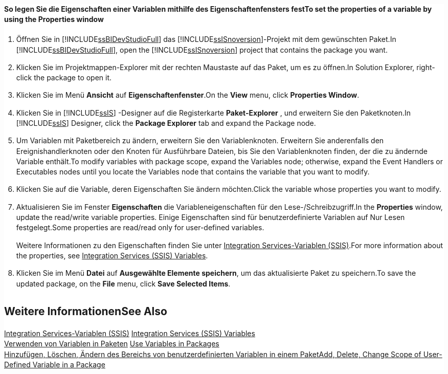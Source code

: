 #### <a name="to-set-the-properties-of-a-variable-by-using-the-properties-window"></a><span data-ttu-id="d2a20-143">So legen Sie die Eigenschaften einer Variablen mithilfe des Eigenschaftenfensters fest</span><span class="sxs-lookup"><span data-stu-id="d2a20-143">To set the properties of a variable by using the Properties window</span></span>  
  
1.  <span data-ttu-id="d2a20-144">Öffnen Sie in [!INCLUDE[ssBIDevStudioFull](../includes/ssbidevstudiofull-md.md)] das [!INCLUDE[ssISnoversion](../includes/ssisnoversion-md.md)]-Projekt mit dem gewünschten Paket.</span><span class="sxs-lookup"><span data-stu-id="d2a20-144">In [!INCLUDE[ssBIDevStudioFull](../includes/ssbidevstudiofull-md.md)], open the [!INCLUDE[ssISnoversion](../includes/ssisnoversion-md.md)] project that contains the package you want.</span></span>  
  
2.  <span data-ttu-id="d2a20-145">Klicken Sie im Projektmappen-Explorer mit der rechten Maustaste auf das Paket, um es zu öffnen.</span><span class="sxs-lookup"><span data-stu-id="d2a20-145">In Solution Explorer, right-click the package to open it.</span></span>  
  
3.  <span data-ttu-id="d2a20-146">Klicken Sie im Menü **Ansicht** auf **Eigenschaftenfenster**.</span><span class="sxs-lookup"><span data-stu-id="d2a20-146">On the **View** menu, click **Properties Window**.</span></span>  
  
4.  <span data-ttu-id="d2a20-147">Klicken Sie in [!INCLUDE[ssIS](../includes/ssis-md.md)] -Designer auf die Registerkarte **Paket-Explorer** , und erweitern Sie den Paketknoten.</span><span class="sxs-lookup"><span data-stu-id="d2a20-147">In [!INCLUDE[ssIS](../includes/ssis-md.md)] Designer, click the **Package Explorer** tab and expand the Package node.</span></span>  
  
5.  <span data-ttu-id="d2a20-148">Um Variablen mit Paketbereich zu ändern, erweitern Sie den Variablenknoten. Erweitern Sie anderenfalls den Ereignishandlerknoten oder den Knoten für Ausführbare Dateien, bis Sie den Variablenknoten finden, der die zu ändernde Variable enthält.</span><span class="sxs-lookup"><span data-stu-id="d2a20-148">To modify variables with package scope, expand the Variables node; otherwise, expand the Event Handlers or Executables nodes until you locate the Variables node that contains the variable that you want to modify.</span></span>  
  
6.  <span data-ttu-id="d2a20-149">Klicken Sie auf die Variable, deren Eigenschaften Sie ändern möchten.</span><span class="sxs-lookup"><span data-stu-id="d2a20-149">Click the variable whose properties you want to modify.</span></span>  
  
7.  <span data-ttu-id="d2a20-150">Aktualisieren Sie im Fenster **Eigenschaften** die Variableneigenschaften für den Lese-/Schreibzugriff.</span><span class="sxs-lookup"><span data-stu-id="d2a20-150">In the **Properties** window, update the read/write variable properties.</span></span> <span data-ttu-id="d2a20-151">Einige Eigenschaften sind für benutzerdefinierte Variablen auf Nur Lesen festgelegt.</span><span class="sxs-lookup"><span data-stu-id="d2a20-151">Some properties are read/read only for user-defined variables.</span></span>  
  
     <span data-ttu-id="d2a20-152">Weitere Informationen zu den Eigenschaften finden Sie unter [Integration Services-Variablen &#40;SSIS&#41;](integration-services-ssis-variables.md).</span><span class="sxs-lookup"><span data-stu-id="d2a20-152">For more information about the properties, see [Integration Services &#40;SSIS&#41; Variables](integration-services-ssis-variables.md).</span></span>  
  
8.  <span data-ttu-id="d2a20-153">Klicken Sie im Menü **Datei** auf **Ausgewählte Elemente speichern**, um das aktualisierte Paket zu speichern.</span><span class="sxs-lookup"><span data-stu-id="d2a20-153">To save the updated package, on the **File** menu, click **Save Selected Items**.</span></span>  
  
## <a name="see-also"></a><span data-ttu-id="d2a20-154">Weitere Informationen</span><span class="sxs-lookup"><span data-stu-id="d2a20-154">See Also</span></span>  
 <span data-ttu-id="d2a20-155">[Integration Services-Variablen &#40;SSIS&#41;](integration-services-ssis-variables.md) </span><span class="sxs-lookup"><span data-stu-id="d2a20-155">[Integration Services &#40;SSIS&#41; Variables](integration-services-ssis-variables.md) </span></span>  
 <span data-ttu-id="d2a20-156">[Verwenden von Variablen in Paketen](../../2014/integration-services/use-variables-in-packages.md) </span><span class="sxs-lookup"><span data-stu-id="d2a20-156">[Use Variables in Packages](../../2014/integration-services/use-variables-in-packages.md) </span></span>  
 [<span data-ttu-id="d2a20-157">Hinzufügen, Löschen, Ändern des Bereichs von benutzerdefinierten Variablen in einem Paket</span><span class="sxs-lookup"><span data-stu-id="d2a20-157">Add, Delete, Change Scope of User-Defined Variable in a Package</span></span>](../../2014/integration-services/add-delete-change-scope-of-user-defined-variable-in-a-package.md)  